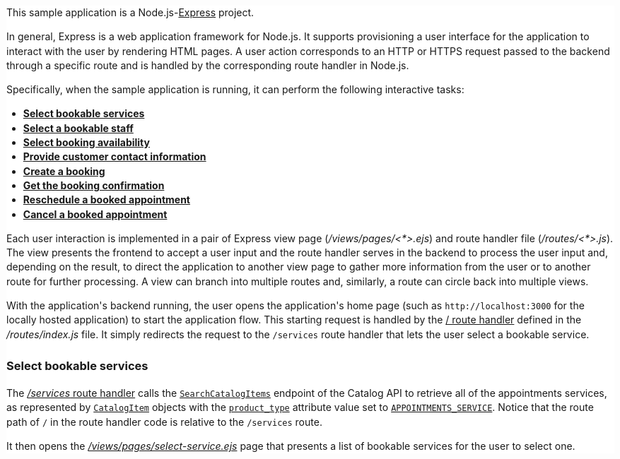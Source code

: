 This sample application is a Node.js-[Express](https://expressjs.com/) project.

In general, Express is a web application framework for Node.js. It supports provisioning a user interface for the application to interact with the user by  rendering HTML pages. A user action corresponds to an HTTP or HTTPS request passed to the backend through a specific route and is handled by the corresponding route handler in Node.js.  

Specifically, when the sample application is running, it can perform the following interactive tasks:  

* [**Select bookable services**](#select-bookable-services)
* [**Select a bookable staff**](#select-a-bookable-staff)
* [**Select booking availability**](#select-booking-availability)
* [**Provide customer contact information**](#provide-customer-contact-information)
* [**Create a booking**](#create-a-booking)
* [**Get the booking confirmation**](#get-the-booking-confirmation)
* [**Reschedule a booked appointment**](#reschedule-a-booked-appointment)
* [**Cancel a booked appointment**](#cancel-a-booked-appointment)

Each user interaction is implemented in a pair of Express view page (_/views/pages/<*>.ejs_) and route handler file (_/routes/<*>.js_). The view presents the frontend to accept a user input and the route handler serves in the backend to process the user input and, depending on the result, to direct the application to another view page to gather more information from the user or to another route for further processing. A view can branch into multiple routes and, similarly, a route can circle back into multiple views.

With the application's backend running, the user opens the application's home page (such as `http://localhost:3000` for the locally hosted application) to start the application flow. This starting request is handled by the [/ route handler](routes/index.js#L33) defined in the _/routes/index.js_ file. It simply redirects the request to the `/services` route handler that lets the user select a bookable service.

### Select bookable services

The [_/services_ route handler](routes/services.js#L29) calls the [`SearchCatalogItems`](https://developer.squareup.com/reference/square/catalog/search-catalog-items) endpoint of the Catalog API to retrieve all of the appointments services, as represented by [`CatalogItem`](https://developer.squareup.com/reference/square/objects/CatalogItem) objects with the [`product_type`](https://developer.squareup.com/reference/square/objects/CatalogItem#definition__property-product_type) attribute value set to [`APPOINTMENTS_SERVICE`](https://developer.squareup.com/reference/square/enums/CatalogItemProductType#value-APPOINTMENTS_SERVICE). Notice that the route path of `/` in the route handler code is relative to the `/services` route.

It then opens the [_/views/pages/select-service.ejs_](views/pages/select-service.ejs) page that presents a list of bookable services for the user to select one.
